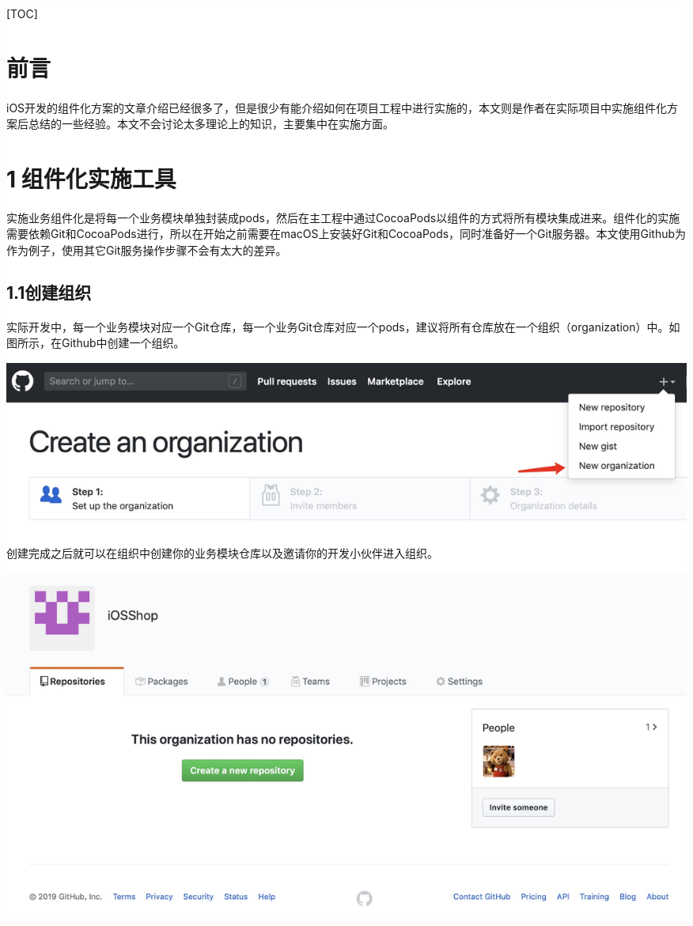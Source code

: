 [TOC]

# 前言

iOS开发的组件化方案的文章介绍已经很多了，但是很少有能介绍如何在项目工程中进行实施的，本文则是作者在实际项目中实施组件化方案后总结的一些经验。本文不会讨论太多理论上的知识，主要集中在实施方面。

# 1 组件化实施工具
实施业务组件化是将每一个业务模块单独封装成pods，然后在主工程中通过CocoaPods以组件的方式将所有模块集成进来。组件化的实施需要依赖Git和CocoaPods进行，所以在开始之前需要在macOS上安装好Git和CocoaPods，同时准备好一个Git服务器。本文使用Github为作为例子，使用其它Git服务操作步骤不会有太大的差异。
## 1.1创建组织
实际开发中，每一个业务模块对应一个Git仓库，每一个业务Git仓库对应一个pods，建议将所有仓库放在一个组织（organization）中。如图所示，在Github中创建一个组织。

![](1.png)

创建完成之后就可以在组织中创建你的业务模块仓库以及邀请你的开发小伙伴进入组织。

![](2.png)

